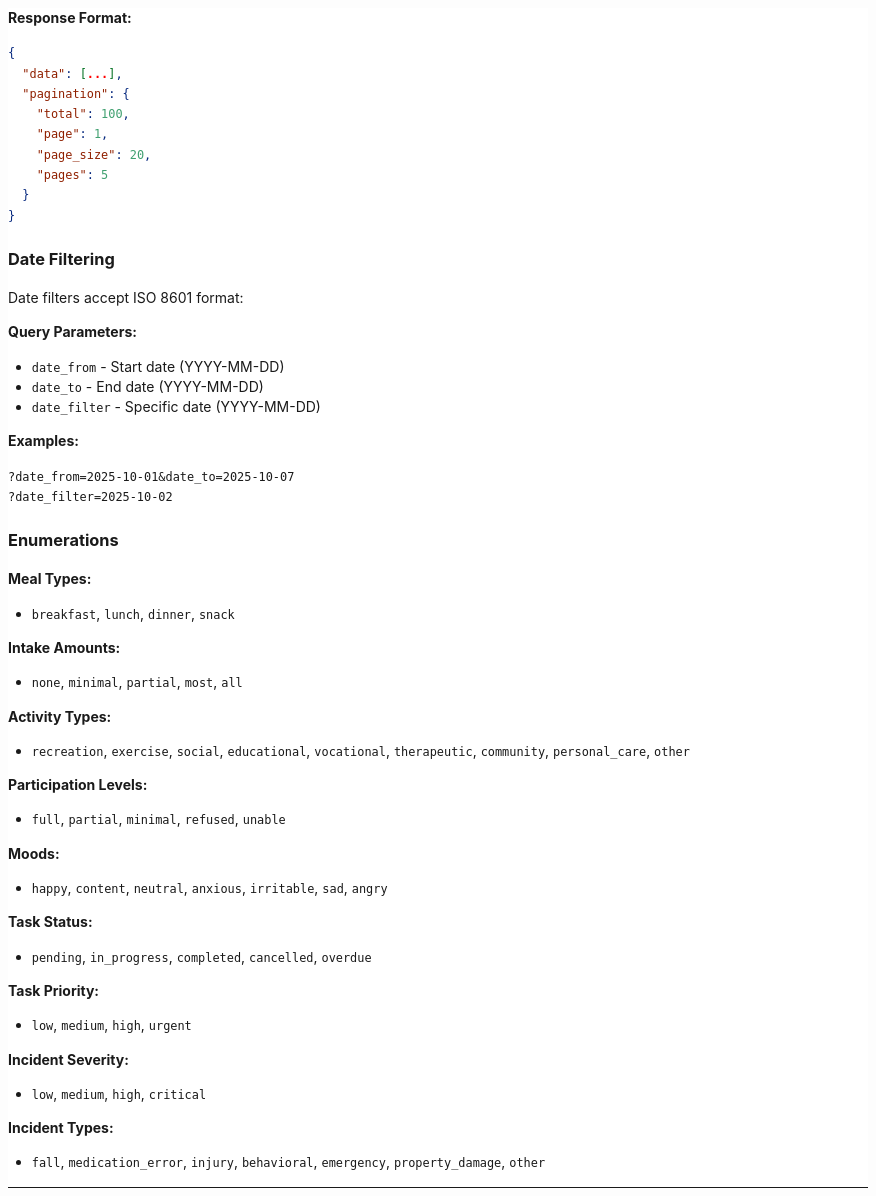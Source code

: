 **Response Format:**
```json
{
  "data": [...],
  "pagination": {
    "total": 100,
    "page": 1,
    "page_size": 20,
    "pages": 5
  }
}
```

### Date Filtering
Date filters accept ISO 8601 format:

**Query Parameters:**
- `date_from` - Start date (YYYY-MM-DD)
- `date_to` - End date (YYYY-MM-DD)
- `date_filter` - Specific date (YYYY-MM-DD)

**Examples:**
```
?date_from=2025-10-01&date_to=2025-10-07
?date_filter=2025-10-02
```

### Enumerations

**Meal Types:**
- `breakfast`, `lunch`, `dinner`, `snack`

**Intake Amounts:**
- `none`, `minimal`, `partial`, `most`, `all`

**Activity Types:**
- `recreation`, `exercise`, `social`, `educational`, `vocational`, `therapeutic`, `community`, `personal_care`, `other`

**Participation Levels:**
- `full`, `partial`, `minimal`, `refused`, `unable`

**Moods:**
- `happy`, `content`, `neutral`, `anxious`, `irritable`, `sad`, `angry`

**Task Status:**
- `pending`, `in_progress`, `completed`, `cancelled`, `overdue`

**Task Priority:**
- `low`, `medium`, `high`, `urgent`

**Incident Severity:**
- `low`, `medium`, `high`, `critical`

**Incident Types:**
- `fall`, `medication_error`, `injury`, `behavioral`, `emergency`, `property_damage`, `other`

---